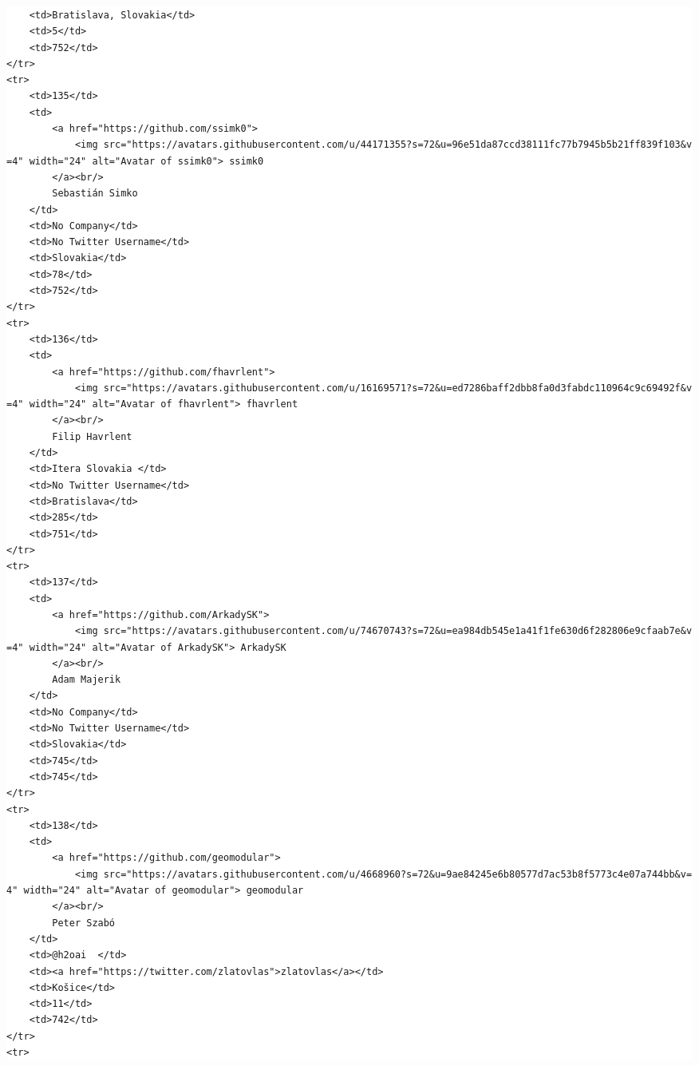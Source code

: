 		<td>Bratislava, Slovakia</td>
		<td>5</td>
		<td>752</td>
	</tr>
	<tr>
		<td>135</td>
		<td>
			<a href="https://github.com/ssimk0">
				<img src="https://avatars.githubusercontent.com/u/44171355?s=72&u=96e51da87ccd38111fc77b7945b5b21ff839f103&v=4" width="24" alt="Avatar of ssimk0"> ssimk0
			</a><br/>
			Sebastián Simko
		</td>
		<td>No Company</td>
		<td>No Twitter Username</td>
		<td>Slovakia</td>
		<td>78</td>
		<td>752</td>
	</tr>
	<tr>
		<td>136</td>
		<td>
			<a href="https://github.com/fhavrlent">
				<img src="https://avatars.githubusercontent.com/u/16169571?s=72&u=ed7286baff2dbb8fa0d3fabdc110964c9c69492f&v=4" width="24" alt="Avatar of fhavrlent"> fhavrlent
			</a><br/>
			Filip Havrlent
		</td>
		<td>Itera Slovakia </td>
		<td>No Twitter Username</td>
		<td>Bratislava</td>
		<td>285</td>
		<td>751</td>
	</tr>
	<tr>
		<td>137</td>
		<td>
			<a href="https://github.com/ArkadySK">
				<img src="https://avatars.githubusercontent.com/u/74670743?s=72&u=ea984db545e1a41f1fe630d6f282806e9cfaab7e&v=4" width="24" alt="Avatar of ArkadySK"> ArkadySK
			</a><br/>
			Adam Majerik
		</td>
		<td>No Company</td>
		<td>No Twitter Username</td>
		<td>Slovakia</td>
		<td>745</td>
		<td>745</td>
	</tr>
	<tr>
		<td>138</td>
		<td>
			<a href="https://github.com/geomodular">
				<img src="https://avatars.githubusercontent.com/u/4668960?s=72&u=9ae84245e6b80577d7ac53b8f5773c4e07a744bb&v=4" width="24" alt="Avatar of geomodular"> geomodular
			</a><br/>
			Peter Szabó
		</td>
		<td>@h2oai  </td>
		<td><a href="https://twitter.com/zlatovlas">zlatovlas</a></td>
		<td>Košice</td>
		<td>11</td>
		<td>742</td>
	</tr>
	<tr>